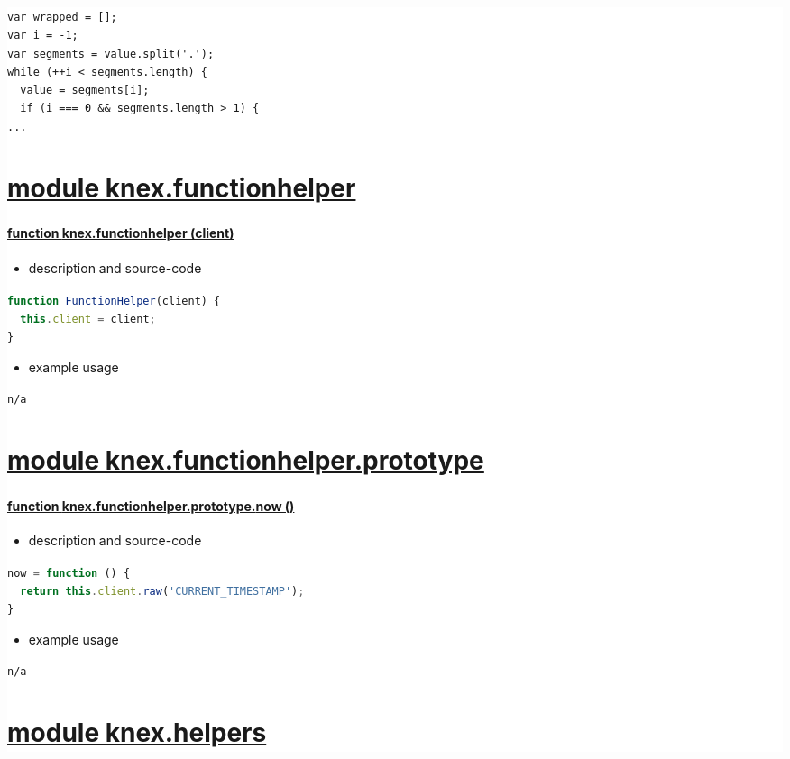 ```shell
var wrapped = [];
var i = -1;
var segments = value.split('.');
while (++i < segments.length) {
  value = segments[i];
  if (i === 0 && segments.length > 1) {
...
```



# <a name="apidoc.module.knex.functionhelper"></a>[module knex.functionhelper](#apidoc.module.knex.functionhelper)

#### <a name="apidoc.element.knex.functionhelper.functionhelper"></a>[function <span class="apidocSignatureSpan">knex.</span>functionhelper (client)](#apidoc.element.knex.functionhelper.functionhelper)
- description and source-code
```javascript
function FunctionHelper(client) {
  this.client = client;
}
```
- example usage
```shell
n/a
```



# <a name="apidoc.module.knex.functionhelper.prototype"></a>[module knex.functionhelper.prototype](#apidoc.module.knex.functionhelper.prototype)

#### <a name="apidoc.element.knex.functionhelper.prototype.now"></a>[function <span class="apidocSignatureSpan">knex.functionhelper.prototype.</span>now ()](#apidoc.element.knex.functionhelper.prototype.now)
- description and source-code
```javascript
now = function () {
  return this.client.raw('CURRENT_TIMESTAMP');
}
```
- example usage
```shell
n/a
```



# <a name="apidoc.module.knex.helpers"></a>[module knex.helpers](#apidoc.module.knex.helpers)
